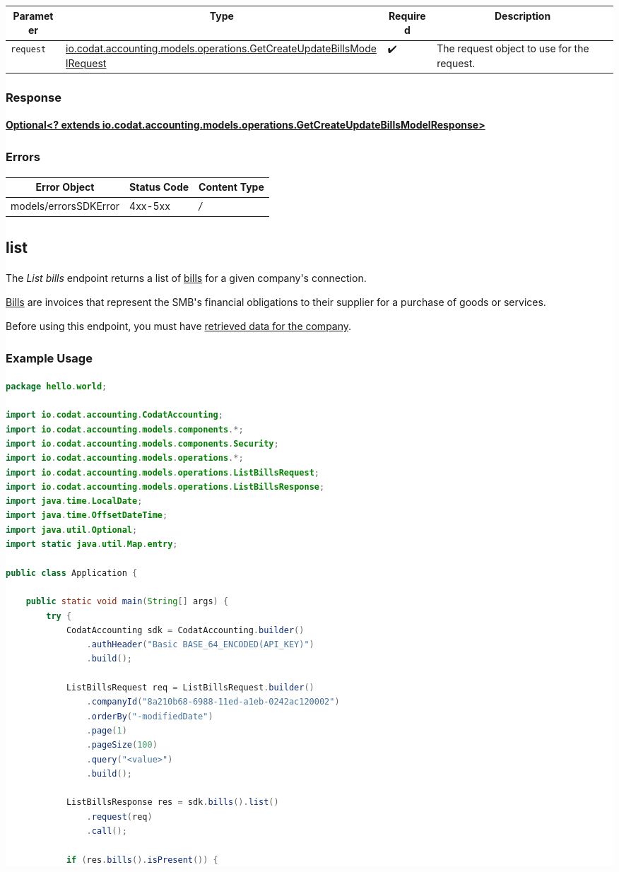 | Parameter                                                                                                                             | Type                                                                                                                                  | Required                                                                                                                              | Description                                                                                                                           |
| ------------------------------------------------------------------------------------------------------------------------------------- | ------------------------------------------------------------------------------------------------------------------------------------- | ------------------------------------------------------------------------------------------------------------------------------------- | ------------------------------------------------------------------------------------------------------------------------------------- |
| `request`                                                                                                                             | [io.codat.accounting.models.operations.GetCreateUpdateBillsModelRequest](../../models/operations/GetCreateUpdateBillsModelRequest.md) | :heavy_check_mark:                                                                                                                    | The request object to use for the request.                                                                                            |


### Response

**[Optional<? extends io.codat.accounting.models.operations.GetCreateUpdateBillsModelResponse>](../../models/operations/GetCreateUpdateBillsModelResponse.md)**
### Errors

| Error Object          | Status Code           | Content Type          |
| --------------------- | --------------------- | --------------------- |
| models/errorsSDKError | 4xx-5xx               | */*                   |

## list

The *List bills* endpoint returns a list of [bills](https://docs.codat.io/accounting-api#/schemas/Bill) for a given company's connection.

[Bills](https://docs.codat.io/accounting-api#/schemas/Bill) are invoices that represent the SMB's financial obligations to their supplier for a purchase of goods or services.

Before using this endpoint, you must have [retrieved data for the company](https://docs.codat.io/codat-api#/operations/refresh-company-data).
    

### Example Usage

```java
package hello.world;

import io.codat.accounting.CodatAccounting;
import io.codat.accounting.models.components.*;
import io.codat.accounting.models.components.Security;
import io.codat.accounting.models.operations.*;
import io.codat.accounting.models.operations.ListBillsRequest;
import io.codat.accounting.models.operations.ListBillsResponse;
import java.time.LocalDate;
import java.time.OffsetDateTime;
import java.util.Optional;
import static java.util.Map.entry;

public class Application {

    public static void main(String[] args) {
        try {
            CodatAccounting sdk = CodatAccounting.builder()
                .authHeader("Basic BASE_64_ENCODED(API_KEY)")
                .build();

            ListBillsRequest req = ListBillsRequest.builder()
                .companyId("8a210b68-6988-11ed-a1eb-0242ac120002")
                .orderBy("-modifiedDate")
                .page(1)
                .pageSize(100)
                .query("<value>")
                .build();

            ListBillsResponse res = sdk.bills().list()
                .request(req)
                .call();

            if (res.bills().isPresent()) {
```